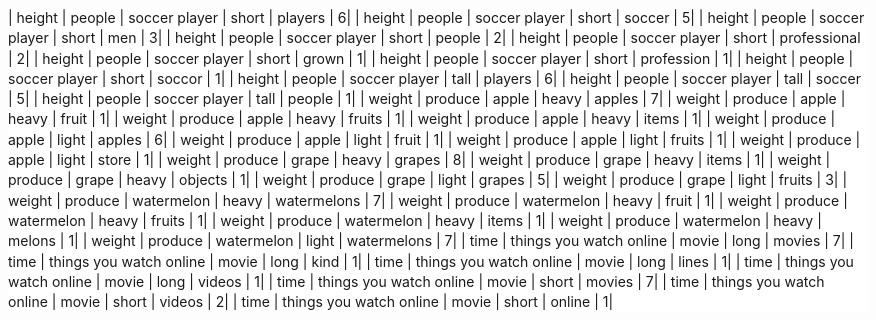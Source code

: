 | height      | people                  | soccer player            | short     | players      |    6|
| height      | people                  | soccer player            | short     | soccer       |    5|
| height      | people                  | soccer player            | short     | men          |    3|
| height      | people                  | soccer player            | short     | people       |    2|
| height      | people                  | soccer player            | short     | professional |    2|
| height      | people                  | soccer player            | short     | grown        |    1|
| height      | people                  | soccer player            | short     | profession   |    1|
| height      | people                  | soccer player            | short     | soccor       |    1|
| height      | people                  | soccer player            | tall      | players      |    6|
| height      | people                  | soccer player            | tall      | soccer       |    5|
| height      | people                  | soccer player            | tall      | people       |    1|
| weight      | produce                 | apple                    | heavy     | apples       |    7|
| weight      | produce                 | apple                    | heavy     | fruit        |    1|
| weight      | produce                 | apple                    | heavy     | fruits       |    1|
| weight      | produce                 | apple                    | heavy     | items        |    1|
| weight      | produce                 | apple                    | light     | apples       |    6|
| weight      | produce                 | apple                    | light     | fruit        |    1|
| weight      | produce                 | apple                    | light     | fruits       |    1|
| weight      | produce                 | apple                    | light     | store        |    1|
| weight      | produce                 | grape                    | heavy     | grapes       |    8|
| weight      | produce                 | grape                    | heavy     | items        |    1|
| weight      | produce                 | grape                    | heavy     | objects      |    1|
| weight      | produce                 | grape                    | light     | grapes       |    5|
| weight      | produce                 | grape                    | light     | fruits       |    3|
| weight      | produce                 | watermelon               | heavy     | watermelons  |    7|
| weight      | produce                 | watermelon               | heavy     | fruit        |    1|
| weight      | produce                 | watermelon               | heavy     | fruits       |    1|
| weight      | produce                 | watermelon               | heavy     | items        |    1|
| weight      | produce                 | watermelon               | heavy     | melons       |    1|
| weight      | produce                 | watermelon               | light     | watermelons  |    7|
| time        | things you watch online | movie                    | long      | movies       |    7|
| time        | things you watch online | movie                    | long      | kind         |    1|
| time        | things you watch online | movie                    | long      | lines        |    1|
| time        | things you watch online | movie                    | long      | videos       |    1|
| time        | things you watch online | movie                    | short     | movies       |    7|
| time        | things you watch online | movie                    | short     | videos       |    2|
| time        | things you watch online | movie                    | short     | online       |    1|